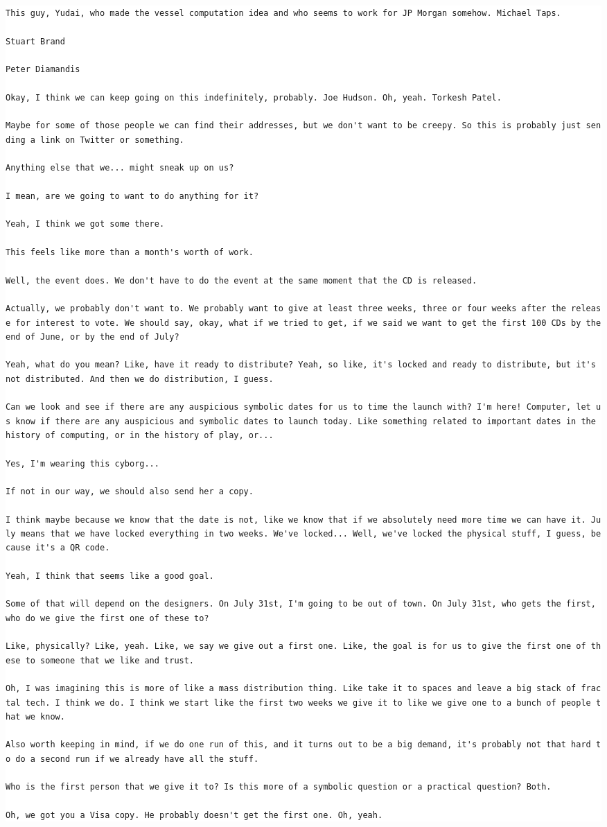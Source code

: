     This guy, Yudai, who made the vessel computation idea and who seems to work for JP Morgan somehow. Michael Taps.
    
    Stuart Brand
    
    Peter Diamandis
    
    Okay, I think we can keep going on this indefinitely, probably. Joe Hudson. Oh, yeah. Torkesh Patel.
    
    Maybe for some of those people we can find their addresses, but we don't want to be creepy. So this is probably just sending a link on Twitter or something.
    
    Anything else that we... might sneak up on us?
    
    I mean, are we going to want to do anything for it?
    
    Yeah, I think we got some there.
    
    This feels like more than a month's worth of work.
    
    Well, the event does. We don't have to do the event at the same moment that the CD is released.
    
    Actually, we probably don't want to. We probably want to give at least three weeks, three or four weeks after the release for interest to vote. We should say, okay, what if we tried to get, if we said we want to get the first 100 CDs by the end of June, or by the end of July?
    
    Yeah, what do you mean? Like, have it ready to distribute? Yeah, so like, it's locked and ready to distribute, but it's not distributed. And then we do distribution, I guess.
    
    Can we look and see if there are any auspicious symbolic dates for us to time the launch with? I'm here! Computer, let us know if there are any auspicious and symbolic dates to launch today. Like something related to important dates in the history of computing, or in the history of play, or...
    
    Yes, I'm wearing this cyborg...
    
    If not in our way, we should also send her a copy.
    
    I think maybe because we know that the date is not, like we know that if we absolutely need more time we can have it. July means that we have locked everything in two weeks. We've locked... Well, we've locked the physical stuff, I guess, because it's a QR code.
    
    Yeah, I think that seems like a good goal.
    
    Some of that will depend on the designers. On July 31st, I'm going to be out of town. On July 31st, who gets the first, who do we give the first one of these to?
    
    Like, physically? Like, yeah. Like, we say we give out a first one. Like, the goal is for us to give the first one of these to someone that we like and trust.
    
    Oh, I was imagining this is more of like a mass distribution thing. Like take it to spaces and leave a big stack of fractal tech. I think we do. I think we start like the first two weeks we give it to like we give one to a bunch of people that we know.
    
    Also worth keeping in mind, if we do one run of this, and it turns out to be a big demand, it's probably not that hard to do a second run if we already have all the stuff.
    
    Who is the first person that we give it to? Is this more of a symbolic question or a practical question? Both.
    
    Oh, we got you a Visa copy. He probably doesn't get the first one. Oh, yeah.
    